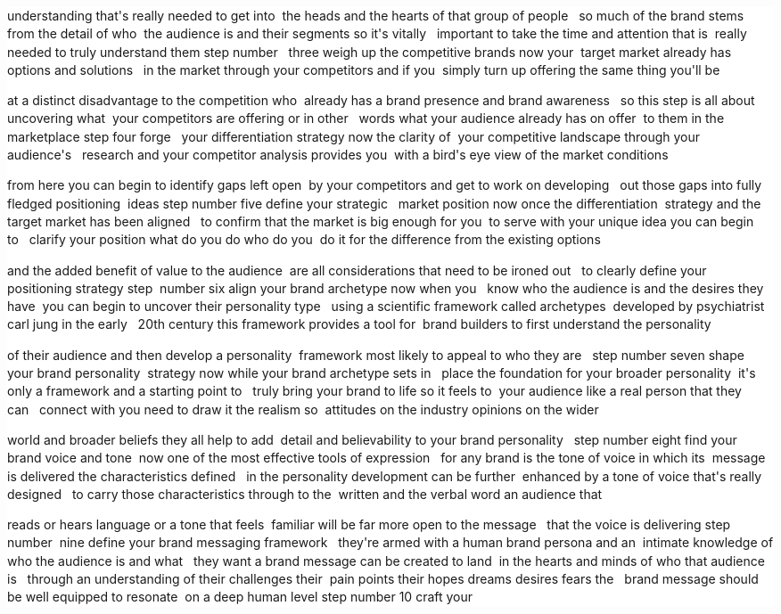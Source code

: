 understanding that's really needed to get into 
the heads and the hearts of that group of people   so much of the brand stems from the detail of who 
the audience is and their segments so it's vitally   important to take the time and attention that is 
really needed to truly understand them step number   three weigh up the competitive brands now your 
target market already has options and solutions   in the market through your competitors and if you 
simply turn up offering the same thing you'll be   

at a distinct disadvantage to the competition who 
already has a brand presence and brand awareness   so this step is all about uncovering what 
your competitors are offering or in other   words what your audience already has on offer 
to them in the marketplace step four forge   your differentiation strategy now the clarity of 
your competitive landscape through your audience's   research and your competitor analysis provides you 
with a bird's eye view of the market conditions   

from here you can begin to identify gaps left open 
by your competitors and get to work on developing   out those gaps into fully fledged positioning 
ideas step number five define your strategic   market position now once the differentiation 
strategy and the target market has been aligned   to confirm that the market is big enough for you 
to serve with your unique idea you can begin to   clarify your position what do you do who do you 
do it for the difference from the existing options   

and the added benefit of value to the audience 
are all considerations that need to be ironed out   to clearly define your positioning strategy step 
number six align your brand archetype now when you   know who the audience is and the desires they have 
you can begin to uncover their personality type   using a scientific framework called archetypes 
developed by psychiatrist carl jung in the early   20th century this framework provides a tool for 
brand builders to first understand the personality   

of their audience and then develop a personality 
framework most likely to appeal to who they are   step number seven shape your brand personality 
strategy now while your brand archetype sets in   place the foundation for your broader personality 
it's only a framework and a starting point to   truly bring your brand to life so it feels to 
your audience like a real person that they can   connect with you need to draw it the realism so 
attitudes on the industry opinions on the wider   

world and broader beliefs they all help to add 
detail and believability to your brand personality   step number eight find your brand voice and tone 
now one of the most effective tools of expression   for any brand is the tone of voice in which its 
message is delivered the characteristics defined   in the personality development can be further 
enhanced by a tone of voice that's really designed   to carry those characteristics through to the 
written and the verbal word an audience that   

reads or hears language or a tone that feels 
familiar will be far more open to the message   that the voice is delivering step number 
nine define your brand messaging framework   they're armed with a human brand persona and an 
intimate knowledge of who the audience is and what   they want a brand message can be created to land 
in the hearts and minds of who that audience is   through an understanding of their challenges their 
pain points their hopes dreams desires fears the   brand message should be well equipped to resonate 
on a deep human level step number 10 craft your   
